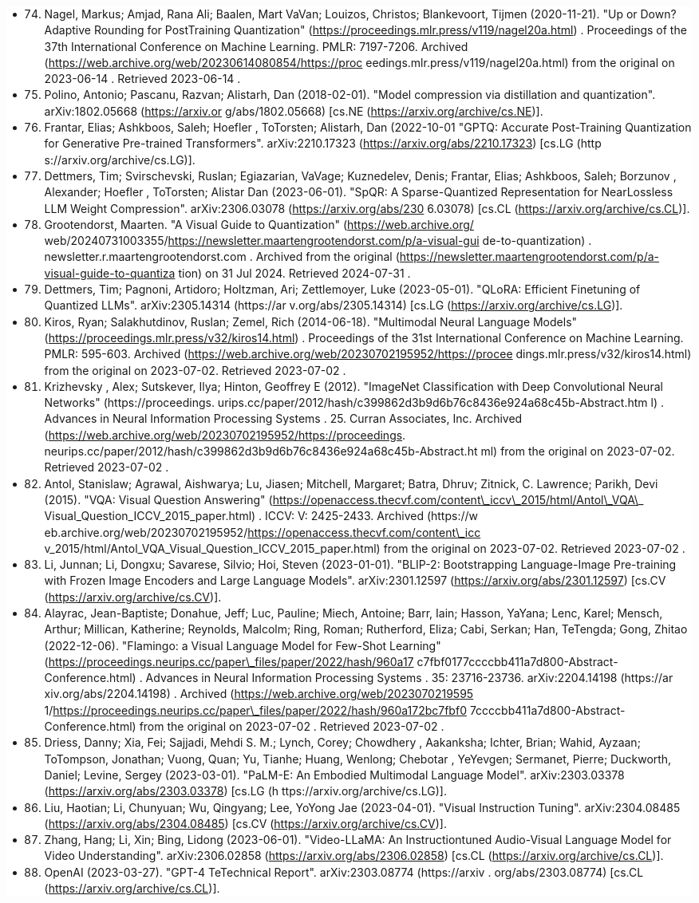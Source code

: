 - 74. Nagel, Markus;  Amjad, Rana  Ali; Baalen, Mart VaVan; Louizos, Christos; Blankevoort, Tijmen (2020-11-21). "Up or Down?  Adaptive Rounding for PostTraining Quantization" (https://proceedings.mlr.press/v119/nagel20a.html) . Proceedings of the 37th International Conference on Machine Learning. PMLR: 7197-7206.  Archived (https://web.archive.org/web/20230614080854/https://proc eedings.mlr.press/v119/nagel20a.html) from the original on 2023-06-14 . Retrieved 2023-06-14 .
- 75. Polino,  Antonio; Pascanu, Razvan;  Alistarh, Dan (2018-02-01). "Model compression via distillation and quantization". arXiv:1802.05668 (https://arxiv.or g/abs/1802.05668) [cs.NE (https://arxiv.org/archive/cs.NE)].
- 76. Frantar, Elias;  Ashkboos, Saleh; Hoefler , ToTorsten;  Alistarh, Dan (2022-10-01 "GPTQ:  Accurate Post-Training Quantization for Generative Pre-trained Transformers". arXiv:2210.17323 (https://arxiv.org/abs/2210.17323) [cs.LG (http s://arxiv.org/archive/cs.LG)].
- 77. Dettmers, Tim; Svirschevski, Ruslan; Egiazarian, VaVage; Kuznedelev, Denis; Frantar, Elias;  Ashkboos, Saleh; Borzunov , Alexander; Hoefler , ToTorsten;  Alistar Dan (2023-06-01). "SpQR:  A Sparse-Quantized Representation for NearLossless LLM Weight Compression". arXiv:2306.03078 (https://arxiv.org/abs/230 6.03078) [cs.CL (https://arxiv.org/archive/cs.CL)].
- 78. Grootendorst, Maarten. "A Visual Guide to Quantization" (https://web.archive.org/ web/20240731003355/https://newsletter.maartengrootendorst.com/p/a-visual-gui de-to-quantization) . newsletter.r.maartengrootendorst.com . Archived from the original (https://newsletter.maartengrootendorst.com/p/a-visual-guide-to-quantiza tion) on 31 Jul 2024. Retrieved 2024-07-31 .
- 79. Dettmers, Tim; Pagnoni,  Artidoro; Holtzman,  Ari; Zettlemoyer, Luke (2023-05-01). "QLoRA: Efficient Finetuning of Quantized LLMs". arXiv:2305.14314 (https://ar v.org/abs/2305.14314) [cs.LG (https://arxiv.org/archive/cs.LG)].
- 80. Kiros, Ryan; Salakhutdinov, Ruslan; Zemel, Rich (2014-06-18). "Multimodal Neural Language Models" (https://proceedings.mlr.press/v32/kiros14.html) . Proceedings of the 31st International Conference on Machine Learning. PMLR: 595-603.  Archived (https://web.archive.org/web/20230702195952/https://procee dings.mlr.press/v32/kiros14.html) from the original on 2023-07-02. Retrieved 2023-07-02 .
- 81. Krizhevsky , Alex; Sutskever, Ilya; Hinton, Geoffrey E (2012). "ImageNet Classification with Deep Convolutional Neural Networks" (https://proceedings. urips.cc/paper/2012/hash/c399862d3b9d6b76c8436e924a68c45b-Abstract.htm l) . Advances in Neural Information Processing Systems . 25. Curran  Associates, Inc.  Archived (https://web.archive.org/web/20230702195952/https://proceedings. neurips.cc/paper/2012/hash/c399862d3b9d6b76c8436e924a68c45b-Abstract.ht ml) from the original on 2023-07-02. Retrieved 2023-07-02 .
- 82. Antol, Stanislaw;  Agrawal,  Aishwarya; Lu, Jiasen; Mitchell, Margaret; Batra, Dhruv; Zitnick, C. Lawrence; Parikh, Devi (2015). "VQA: Visual Question Answering" (https://openaccess.thecvf.com/content\_iccv\_2015/html/Antol\_VQA\_ Visual\_Question\_ICCV\_2015\_paper.html) . ICCV: V: 2425-2433.  Archived (https://w eb.archive.org/web/20230702195952/https://openaccess.thecvf.com/content\_icc v\_2015/html/Antol\_VQA\_Visual\_Question\_ICCV\_2015\_paper.html) from the original on 2023-07-02. Retrieved 2023-07-02 .
- 83. Li, Junnan; Li, Dongxu; Savarese, Silvio; Hoi, Steven (2023-01-01). "BLIP-2: Bootstrapping Language-Image Pre-training with Frozen Image Encoders and Large Language Models". arXiv:2301.12597 (https://arxiv.org/abs/2301.12597) [cs.CV (https://arxiv.org/archive/cs.CV)].

- 84. Alayrac, Jean-Baptiste; Donahue, Jeff; Luc, Pauline; Miech,  Antoine; Barr, Iain; Hasson, YaYana; Lenc, Karel; Mensch,  Arthur; Millican, Katherine; Reynolds, Malcolm; Ring, Roman; Rutherford, Eliza; Cabi, Serkan; Han, TeTengda; Gong, Zhitao (2022-12-06). "Flamingo: a Visual Language Model for Few-Shot Learning" (https://proceedings.neurips.cc/paper\_files/paper/2022/hash/960a17 c7fbf0177ccccbb411a7d800-Abstract-Conference.html) . Advances in Neural Information Processing Systems . 35: 23716-23736. arXiv:2204.14198 (https://ar xiv.org/abs/2204.14198) . Archived (https://web.archive.org/web/2023070219595 1/https://proceedings.neurips.cc/paper\_files/paper/2022/hash/960a172bc7fbf0 7ccccbb411a7d800-Abstract-Conference.html) from the original on 2023-07-02 . Retrieved 2023-07-02 .
- 85. Driess, Danny; Xia, Fei; Sajjadi, Mehdi S. M.; Lynch, Corey; Chowdhery , Aakanksha; Ichter, Brian; Wahid,  Ayzaan; ToTompson, Jonathan; Vuong, Quan; Yu, Tianhe; Huang, Wenlong; Chebotar , YeYevgen; Sermanet, Pierre; Duckworth, Daniel; Levine, Sergey (2023-03-01). "PaLM-E:  An Embodied Multimodal Language Model". arXiv:2303.03378 (https://arxiv.org/abs/2303.03378) [cs.LG (h ttps://arxiv.org/archive/cs.LG)].
- 86. Liu, Haotian; Li, Chunyuan; Wu, Qingyang; Lee, YoYong Jae (2023-04-01). "Visual Instruction Tuning". arXiv:2304.08485 (https://arxiv.org/abs/2304.08485) [cs.CV (https://arxiv.org/archive/cs.CV)].
- 87. Zhang, Hang; Li, Xin; Bing, Lidong (2023-06-01). "Video-LLaMA:  An Instructiontuned  Audio-Visual Language Model for Video Understanding". arXiv:2306.02858 (https://arxiv.org/abs/2306.02858) [cs.CL (https://arxiv.org/archive/cs.CL)].
- 88. OpenAI (2023-03-27). "GPT-4  TeTechnical Report". arXiv:2303.08774 (https://arxiv . org/abs/2303.08774) [cs.CL (https://arxiv.org/archive/cs.CL)].